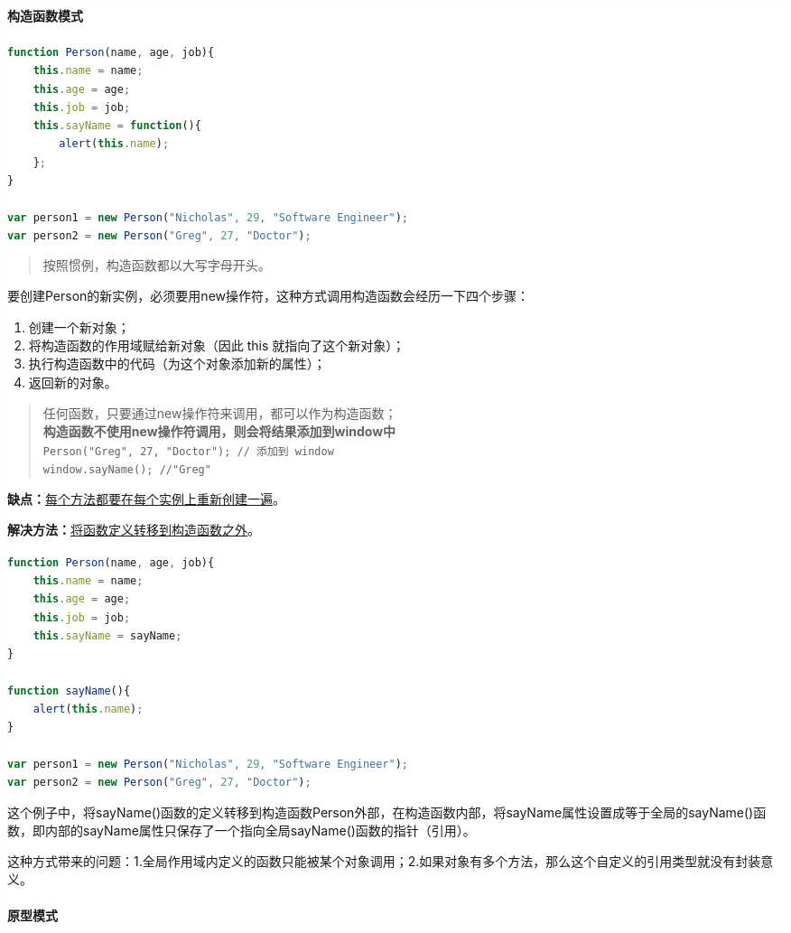 #### 构造函数模式

```javascript
function Person(name, age, job){ 
    this.name = name; 
    this.age = age; 
    this.job = job; 
    this.sayName = function(){ 
        alert(this.name); 
    };     
} 
 
var person1 = new Person("Nicholas", 29, "Software Engineer"); 
var person2 = new Person("Greg", 27, "Doctor");
```

> 按照惯例，构造函数都以大写字母开头。

要创建Person的新实例，必须要用new操作符，这种方式调用构造函数会经历一下四个步骤：

1. 创建一个新对象；
2. 将构造函数的作用域赋给新对象（因此 this 就指向了这个新对象）；
3. 执行构造函数中的代码（为这个对象添加新的属性）；
4. 返回新的对象。

> 任何函数，只要通过new操作符来调用，都可以作为构造函数；<br/>
> <b>构造函数不使用new操作符调用，则会将结果添加到window中</b><br/>
> <code>Person("Greg", 27, "Doctor"); // 添加到 window</code><br/>
> <code>window.sayName(); //"Greg"</code>

<b>缺点：</b><u>每个方法都要在每个实例上重新创建一遍</u>。

<b>解决方法：</b><u>将函数定义转移到构造函数之外</u>。

```javascript
function Person(name, age, job){ 
    this.name = name; 
    this.age = age; 
    this.job = job; 
    this.sayName = sayName; 
} 
 
function sayName(){ 
    alert(this.name); 
} 
 
var person1 = new Person("Nicholas", 29, "Software Engineer"); 
var person2 = new Person("Greg", 27, "Doctor");
```

这个例子中，将sayName()函数的定义转移到构造函数Person外部，在构造函数内部，将sayName属性设置成等于全局的sayName()函数，即内部的sayName属性只保存了一个指向全局sayName()函数的指针（引用）。

这种方式带来的问题：1.全局作用域内定义的函数只能被某个对象调用；2.如果对象有多个方法，那么这个自定义的引用类型就没有封装意义。

####  原型模式
